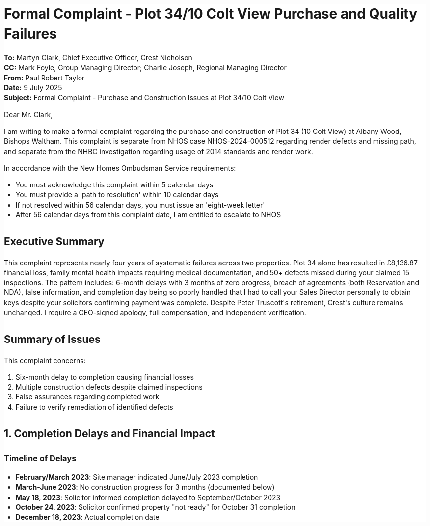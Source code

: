 # Formal Complaint - Plot 34/10 Colt View Purchase and Quality Failures

**To:** Martyn Clark, Chief Executive Officer, Crest Nicholson  
**CC:** Mark Foyle, Group Managing Director; Charlie Joseph, Regional Managing Director  
**From:** Paul Robert Taylor  
**Date:** 9 July 2025  
**Subject:** Formal Complaint - Purchase and Construction Issues at Plot 34/10 Colt View

Dear Mr. Clark,

I am writing to make a formal complaint regarding the purchase and construction of Plot 34 (10 Colt View) at Albany Wood, Bishops Waltham. This complaint is separate from NHOS case NHOS-2024-000512 regarding render defects and missing path, and separate from the NHBC investigation regarding usage of 2014 standards and render work.

In accordance with the New Homes Ombudsman Service requirements:
- You must acknowledge this complaint within 5 calendar days
- You must provide a 'path to resolution' within 10 calendar days
- If not resolved within 56 calendar days, you must issue an 'eight-week letter'
- After 56 calendar days from this complaint date, I am entitled to escalate to NHOS

## Executive Summary

This complaint represents nearly four years of systematic failures across two properties. Plot 34 alone has resulted in £8,136.87 financial loss, family mental health impacts requiring medical documentation, and 50+ defects missed during your claimed 15 inspections. The pattern includes: 6-month delays with 3 months of zero progress, breach of agreements (both Reservation and NDA), false information, and completion day being so poorly handled that I had to call your Sales Director personally to obtain keys despite your solicitors confirming payment was complete. Despite Peter Truscott's retirement, Crest's culture remains unchanged. I require a CEO-signed apology, full compensation, and independent verification.

## Summary of Issues

This complaint concerns:
1. Six-month delay to completion causing financial losses
2. Multiple construction defects despite claimed inspections
3. False assurances regarding completed work
4. Failure to verify remediation of identified defects

## 1. Completion Delays and Financial Impact

### Timeline of Delays
- **February/March 2023**: Site manager indicated June/July 2023 completion
- **March-June 2023**: No construction progress for 3 months (documented below)
- **May 18, 2023**: Solicitor informed completion delayed to September/October 2023
- **October 24, 2023**: Solicitor confirmed property "not ready" for October 31 completion
- **December 18, 2023**: Actual completion date

